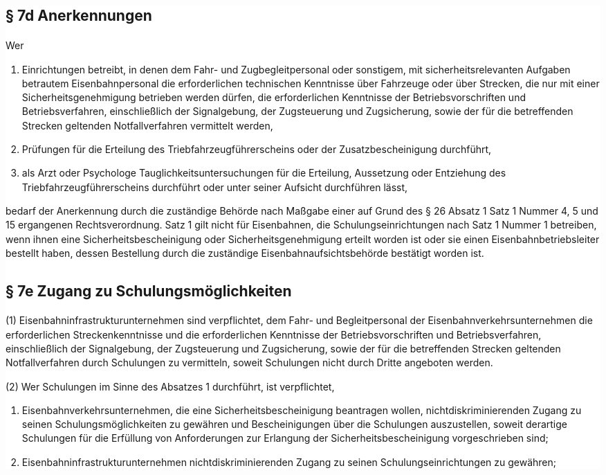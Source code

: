 ## § 7d Anerkennungen

Wer

1.  Einrichtungen betreibt, in denen dem Fahr- und Zugbegleitpersonal oder
    sonstigem, mit sicherheitsrelevanten Aufgaben betrautem
    Eisenbahnpersonal die erforderlichen technischen Kenntnisse über
    Fahrzeuge oder über Strecken, die nur mit einer Sicherheitsgenehmigung
    betrieben werden dürfen, die erforderlichen Kenntnisse der
    Betriebsvorschriften und Betriebsverfahren, einschließlich der
    Signalgebung, der Zugsteuerung und Zugsicherung, sowie der für die
    betreffenden Strecken geltenden Notfallverfahren vermittelt werden,


2.  Prüfungen für die Erteilung des Triebfahrzeugführerscheins oder der
    Zusatzbescheinigung durchführt,


3.  als Arzt oder Psychologe Tauglichkeitsuntersuchungen für die
    Erteilung, Aussetzung oder Entziehung des Triebfahrzeugführerscheins
    durchführt oder unter seiner Aufsicht durchführen lässt,



bedarf der Anerkennung durch die zuständige Behörde nach Maßgabe einer
auf Grund des § 26 Absatz 1 Satz 1 Nummer 4, 5 und 15 ergangenen
Rechtsverordnung. Satz 1 gilt nicht für Eisenbahnen, die
Schulungseinrichtungen nach Satz 1 Nummer 1 betreiben, wenn ihnen eine
Sicherheitsbescheinigung oder Sicherheitsgenehmigung erteilt worden
ist oder sie einen Eisenbahnbetriebsleiter bestellt haben, dessen
Bestellung durch die zuständige Eisenbahnaufsichtsbehörde bestätigt
worden ist.


## § 7e Zugang zu Schulungsmöglichkeiten

(1) Eisenbahninfrastrukturunternehmen sind verpflichtet, dem Fahr- und
Begleitpersonal der Eisenbahnverkehrsunternehmen die erforderlichen
Streckenkenntnisse und die erforderlichen Kenntnisse der
Betriebsvorschriften und Betriebsverfahren, einschließlich der
Signalgebung, der Zugsteuerung und Zugsicherung, sowie der für die
betreffenden Strecken geltenden Notfallverfahren durch Schulungen zu
vermitteln, soweit Schulungen nicht durch Dritte angeboten werden.

(2) Wer Schulungen im Sinne des Absatzes 1 durchführt, ist
verpflichtet,

1.  Eisenbahnverkehrsunternehmen, die eine Sicherheitsbescheinigung
    beantragen wollen, nichtdiskriminierenden Zugang zu seinen
    Schulungsmöglichkeiten zu gewähren und Bescheinigungen über die
    Schulungen auszustellen, soweit derartige Schulungen für die Erfüllung
    von Anforderungen zur Erlangung der Sicherheitsbescheinigung
    vorgeschrieben sind;


2.  Eisenbahninfrastrukturunternehmen nichtdiskriminierenden Zugang zu
    seinen Schulungseinrichtungen zu gewähren;
